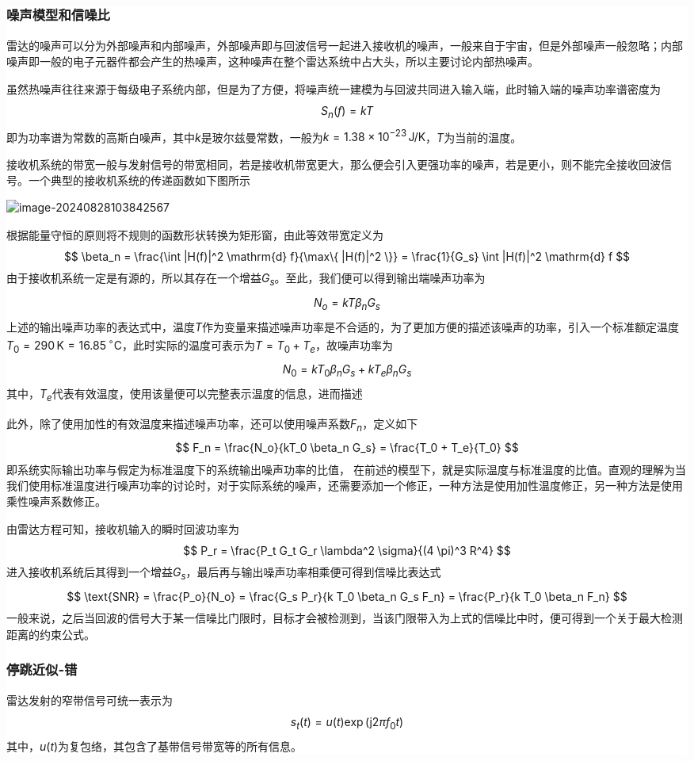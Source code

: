 ### 噪声模型和信噪比

雷达的噪声可以分为外部噪声和内部噪声，外部噪声即与回波信号一起进入接收机的噪声，一般来自于宇宙，但是外部噪声一般忽略；内部噪声即一般的电子元器件都会产生的热噪声，这种噪声在整个雷达系统中占大头，所以主要讨论内部热噪声。

虽然热噪声往往来源于每级电子系统内部，但是为了方便，将噪声统一建模为与回波共同进入输入端，此时输入端的噪声功率谱密度为
$$
S_n(f) = kT
$$
即为功率谱为常数的高斯白噪声，其中$k$是玻尔兹曼常数，一般为$k = 1.38 \times 10^{-23} \, \text{J/K}$，$T$为当前的温度。

接收机系统的带宽一般与发射信号的带宽相同，若是接收机带宽更大，那么便会引入更强功率的噪声，若是更小，则不能完全接收回波信号。一个典型的接收机系统的传递函数如下图所示

![image-20240828103842567](C:\Users\outline\AppData\Roaming\Typora\typora-user-images\image-20240828103842567.png)

根据能量守恒的原则将不规则的函数形状转换为矩形窗，由此等效带宽定义为
$$
\beta_n = \frac{\int |H(f)|^2 \mathrm{d} f}{\max\{ |H(f)|^2 \}} = \frac{1}{G_s} \int |H(f)|^2 \mathrm{d} f
$$
由于接收机系统一定是有源的，所以其存在一个增益$G_s$。至此，我们便可以得到输出端噪声功率为
$$
N_o = k T \beta_n G_s
$$
上述的输出噪声功率的表达式中，温度$T$作为变量来描述噪声功率是不合适的，为了更加方便的描述该噪声的功率，引入一个标准额定温度$T_0 = 290 \, \text{K} = 16.85\,^\circ \text{C}$，此时实际的温度可表示为$T = T_0 + T_e$，故噪声功率为
$$
N_0 = k T_0 \beta_n G_s + k T_e \beta_n G_s
$$
其中，$T_e$代表有效温度，使用该量便可以完整表示温度的信息，进而描述

此外，除了使用加性的有效温度来描述噪声功率，还可以使用噪声系数$F_n$，定义如下
$$
F_n = \frac{N_o}{kT_0 \beta_n G_s} = \frac{T_0 + T_e}{T_0}
$$
即系统实际输出功率与假定为标准温度下的系统输出噪声功率的比值， 在前述的模型下，就是实际温度与标准温度的比值。直观的理解为当我们使用标准温度进行噪声功率的讨论时，对于实际系统的噪声，还需要添加一个修正，一种方法是使用加性温度修正，另一种方法是使用乘性噪声系数修正。

由雷达方程可知，接收机输入的瞬时回波功率为
$$
P_r = \frac{P_t G_t G_r \lambda^2 \sigma}{(4 \pi)^3 R^4}
$$
进入接收机系统后其得到一个增益$G_s$，最后再与输出噪声功率相乘便可得到信噪比表达式
$$
\text{SNR} = \frac{P_o}{N_o} = \frac{G_s P_r}{k T_0 \beta_n G_s F_n} = \frac{P_r}{k T_0 \beta_n F_n}
$$
一般来说，之后当回波的信号大于某一信噪比门限时，目标才会被检测到，当该门限带入为上式的信噪比中时，便可得到一个关于最大检测距离的约束公式。

### 停跳近似-错

雷达发射的窄带信号可统一表示为
$$
s_t(t) = u(t) \exp(\mathrm{j} 2 \pi f_0 t)
$$
其中，$u(t)$为复包络，其包含了基带信号带宽等的所有信息。
